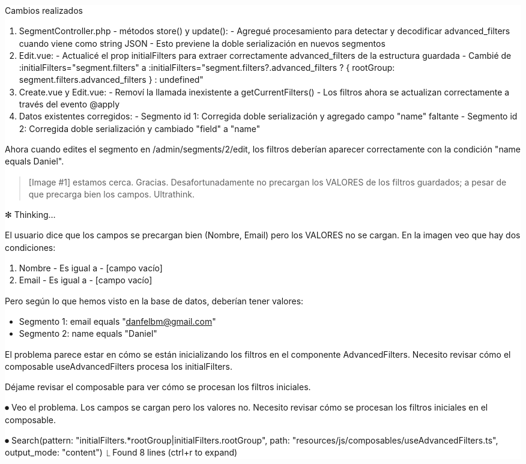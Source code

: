   Cambios realizados

  1. SegmentController.php - métodos store() y update():
    - Agregué procesamiento para detectar y decodificar
  advanced_filters cuando viene como string JSON
    - Esto previene la doble serialización en nuevos segmentos
  2. Edit.vue:
    - Actualicé el prop initialFilters para extraer correctamente
  advanced_filters de la estructura guardada
    - Cambié de :initialFilters="segment.filters" a
  :initialFilters="segment.filters?.advanced_filters ? { rootGroup: 
  segment.filters.advanced_filters } : undefined"
  3. Create.vue y Edit.vue:
    - Removí la llamada inexistente a getCurrentFilters()
    - Los filtros ahora se actualizan correctamente a través del
  evento @apply
  4. Datos existentes corregidos:
    - Segmento id 1: Corregida doble serialización y agregado campo
  "name" faltante
    - Segmento id 2: Corregida doble serialización y cambiado "field"
   a "name"

  Ahora cuando edites el segmento en /admin/segments/2/edit, los
  filtros deberían aparecer correctamente con la condición "name
  equals Daniel".

> [Image #1] estamos cerca. Gracias. Desafortunadamente no precargan 
  los VALORES de los filtros guardados; a pesar de que precarga bien 
  los campos. Ultrathink.

✻ Thinking…

  El usuario dice que los campos se precargan bien (Nombre, Email) 
  pero los VALORES no se cargan. En la imagen veo que hay dos 
  condiciones:
  1. Nombre - Es igual a - [campo vacío]
  2. Email - Es igual a - [campo vacío]

  Pero según lo que hemos visto en la base de datos, deberían tener 
  valores:
  - Segmento 1: email equals "danfelbm@gmail.com"
  - Segmento 2: name equals "Daniel"

  El problema parece estar en cómo se están inicializando los filtros
   en el componente AdvancedFilters. Necesito revisar cómo el 
  composable useAdvancedFilters procesa los initialFilters.

  Déjame revisar el composable para ver cómo se procesan los filtros 
  iniciales.

⏺ Veo el problema. Los campos se cargan pero los valores no. Necesito
   revisar cómo se procesan los filtros iniciales en el composable.

⏺ Search(pattern:
        "initialFilters\.\*rootGroup|initialFilters\.rootGroup",
        path: "resources/js/composables/useAdvancedFilters.ts",
        output_mode: "content")
  ⎿  Found 8 lines (ctrl+r to expand)
